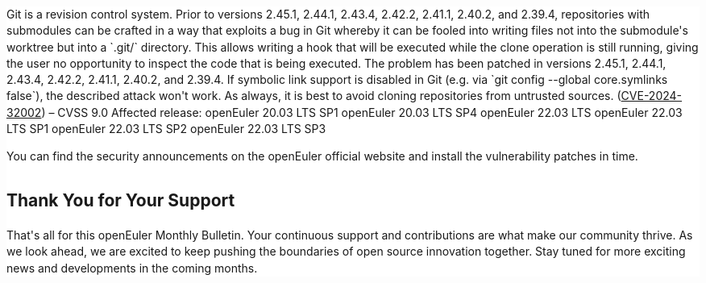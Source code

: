 Git is a revision control system. Prior to versions 2.45.1, 2.44.1, 2.43.4, 2.42.2, 2.41.1, 2.40.2, and 2.39.4, repositories with submodules can be crafted in a way that exploits a bug in Git whereby it can be fooled into writing files not into the submodule's worktree but into a \`.git/\` directory. This allows writing a hook that will be executed while the clone operation is still running, giving the user no opportunity to inspect the code that is being executed. The problem has been patched in versions 2.45.1, 2.44.1, 2.43.4, 2.42.2, 2.41.1, 2.40.2, and 2.39.4. If symbolic link support is disabled in Git (e.g. via \`git config --global core.symlinks false\`), the described attack won't work. As always, it is best to avoid cloning repositories from untrusted sources. ([CVE-2024-32002](https://www.openeuler.org/en/security/cve/detail/?cveId=CVE-2024-32002&packageName=git)) – CVSS 9.0
Affected release:
openEuler 20.03 LTS SP1
openEuler 20.03 LTS SP4
openEuler 22.03 LTS
openEuler 22.03 LTS SP1
openEuler 22.03 LTS SP2
openEuler 22.03 LTS SP3

You can find the security announcements on the openEuler official website and install the vulnerability patches in time.

## Thank You for Your Support
That's all for this openEuler Monthly Bulletin. Your continuous support and contributions are what make our community thrive. As we look ahead, we are excited to keep pushing the boundaries of open source innovation together. Stay tuned for more exciting news and developments in the coming months.
